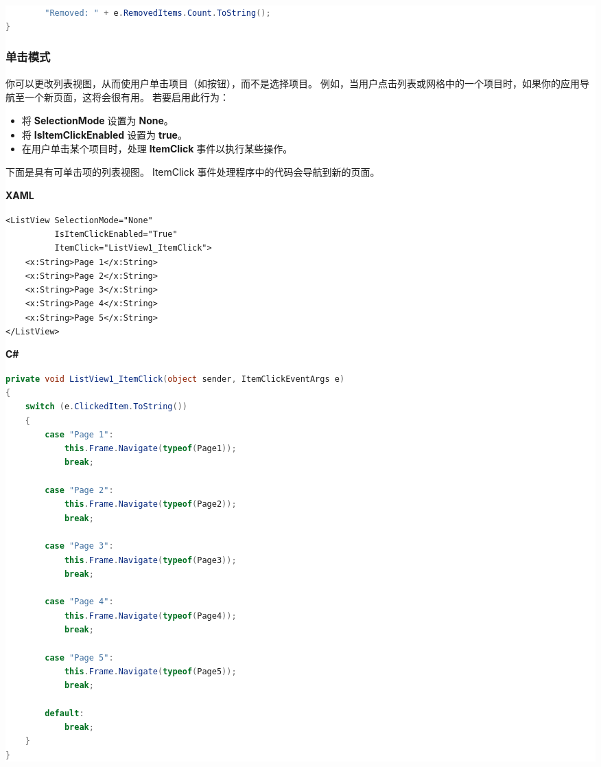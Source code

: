 ```csharp
        "Removed: " + e.RemovedItems.Count.ToString();
}
```

### <a name="click-mode"></a>单击模式

你可以更改列表视图，从而使用户单击项目（如按钮），而不是选择项目。 例如，当用户点击列表或网格中的一个项目时，如果你的应用导航至一个新页面，这将会很有用。 若要启用此行为：
- 将 **SelectionMode** 设置为 **None**。
- 将 **IsItemClickEnabled** 设置为 **true**。
- 在用户单击某个项目时，处理 **ItemClick** 事件以执行某些操作。

下面是具有可单击项的列表视图。 ItemClick 事件处理程序中的代码会导航到新的页面。

**XAML**
```xaml
<ListView SelectionMode="None"
          IsItemClickEnabled="True" 
          ItemClick="ListView1_ItemClick">
    <x:String>Page 1</x:String>
    <x:String>Page 2</x:String>
    <x:String>Page 3</x:String>
    <x:String>Page 4</x:String>
    <x:String>Page 5</x:String>
</ListView>
```

**C#**
```csharp
private void ListView1_ItemClick(object sender, ItemClickEventArgs e)
{
    switch (e.ClickedItem.ToString())
    {
        case "Page 1":
            this.Frame.Navigate(typeof(Page1));
            break;

        case "Page 2":
            this.Frame.Navigate(typeof(Page2));
            break;

        case "Page 3":
            this.Frame.Navigate(typeof(Page3));
            break;

        case "Page 4":
            this.Frame.Navigate(typeof(Page4));
            break;

        case "Page 5":
            this.Frame.Navigate(typeof(Page5));
            break;

        default:
            break;
    }
}
```
